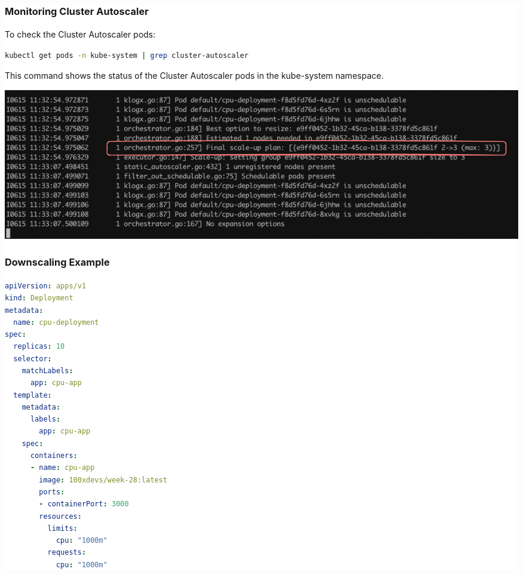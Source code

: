 ### Monitoring Cluster Autoscaler

To check the Cluster Autoscaler pods:

```bash
kubectl get pods -n kube-system | grep cluster-autoscaler
```

This command shows the status of the Cluster Autoscaler pods in the kube-system namespace.

![Untitled](Assets/Untitled%207.png)

### Downscaling Example

```yaml
apiVersion: apps/v1
kind: Deployment
metadata:
  name: cpu-deployment
spec:
  replicas: 10
  selector:
    matchLabels:
      app: cpu-app
  template:
    metadata:
      labels:
        app: cpu-app
    spec:
      containers:
      - name: cpu-app
        image: 100xdevs/week-28:latest
        ports:
        - containerPort: 3000
        resources:
          limits:
            cpu: "1000m"
          requests:
            cpu: "1000m"
```
